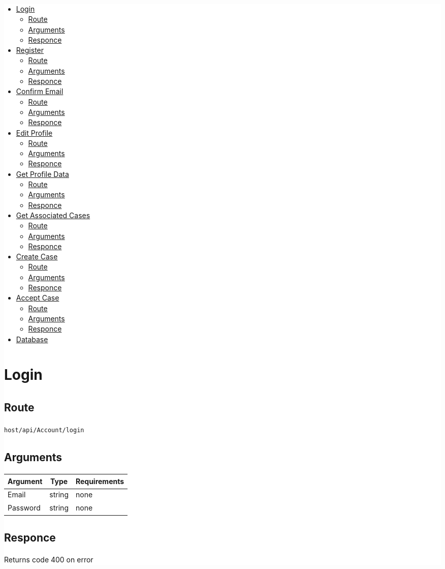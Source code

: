 - [Login](#login)
  - [Route](#route)
  - [Arguments](#arguments)
  - [Responce](#responce)
- [Register](#register)
  - [Route](#route-1)
  - [Arguments](#arguments-1)
  - [Responce](#responce-1)
- [Confirm Email](#confirm-email)
  - [Route](#route-2)
  - [Arguments](#arguments-2)
  - [Responce](#responce-2)
- [Edit Profile](#edit-profile)
  - [Route](#route-3)
  - [Arguments](#arguments-3)
  - [Responce](#responce-3)
- [Get Profile Data](#get-profile-data)
  - [Route](#route-4)
  - [Arguments](#arguments-4)
  - [Responce](#responce-4)
- [Get Associated Cases](#get-associated-cases)
  - [Route](#route-5)
  - [Arguments](#arguments-5)
  - [Responce](#responce-5)
- [Create Case](#create-case)
  - [Route](#route-6)
  - [Arguments](#arguments-6)
  - [Responce](#responce-6)
- [Accept Case](#accept-case)
  - [Route](#route-7)
  - [Arguments](#arguments-7)
  - [Responce](#responce-7)
- [Database](#database)


# Login
## Route
`host/api/Account/login`
## Arguments
| Argument | Type   | Requirements |
| -------- | ------ | ------------ |
| Email    | string | none         |
| Password | string | none         |
## Responce
Returns code 400 on error
